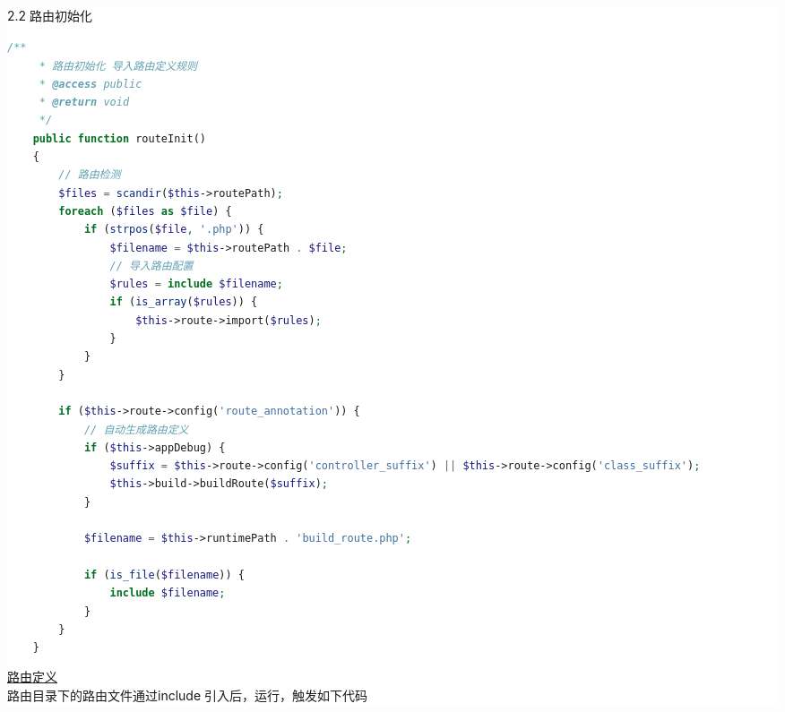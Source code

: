  2.2 路由初始化  
  ```php 
  /**
       * 路由初始化 导入路由定义规则
       * @access public
       * @return void
       */
      public function routeInit()
      {
          // 路由检测
          $files = scandir($this->routePath);
          foreach ($files as $file) {
              if (strpos($file, '.php')) {
                  $filename = $this->routePath . $file;
                  // 导入路由配置
                  $rules = include $filename;
                  if (is_array($rules)) {
                      $this->route->import($rules);
                  }
              }
          }
  
          if ($this->route->config('route_annotation')) {
              // 自动生成路由定义
              if ($this->appDebug) {
                  $suffix = $this->route->config('controller_suffix') || $this->route->config('class_suffix');
                  $this->build->buildRoute($suffix);
              }
  
              $filename = $this->runtimePath . 'build_route.php';
  
              if (is_file($filename)) {
                  include $filename;
              }
          }
      }
  ```   
  
  [路由定义](https://www.kancloud.cn/manual/thinkphp5_1/353962)  
  路由目录下的路由文件通过include 引入后，运行，触发如下代码  
